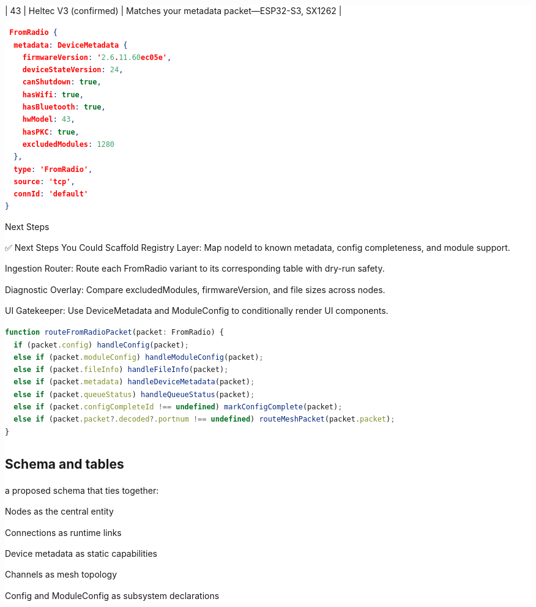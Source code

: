 | 43         | Heltec V3 (confirmed)        | Matches your metadata packet—ESP32-S3, SX1262       |


```json
 FromRadio {
  metadata: DeviceMetadata {
    firmwareVersion: '2.6.11.60ec05e',
    deviceStateVersion: 24,
    canShutdown: true,
    hasWifi: true,
    hasBluetooth: true,
    hwModel: 43,
    hasPKC: true,
    excludedModules: 1280
  },
  type: 'FromRadio',
  source: 'tcp',
  connId: 'default'
}
```
 Next Steps

 ✅ Next Steps You Could Scaffold
Registry Layer: Map nodeId to known metadata, config completeness, and module support.

Ingestion Router: Route each FromRadio variant to its corresponding table with dry-run safety.

Diagnostic Overlay: Compare excludedModules, firmwareVersion, and file sizes across nodes.

UI Gatekeeper: Use DeviceMetadata and ModuleConfig to conditionally render UI components.

```js
function routeFromRadioPacket(packet: FromRadio) {
  if (packet.config) handleConfig(packet);
  else if (packet.moduleConfig) handleModuleConfig(packet);
  else if (packet.fileInfo) handleFileInfo(packet);
  else if (packet.metadata) handleDeviceMetadata(packet);
  else if (packet.queueStatus) handleQueueStatus(packet);
  else if (packet.configCompleteId !== undefined) markConfigComplete(packet);
  else if (packet.packet?.decoded?.portnum !== undefined) routeMeshPacket(packet.packet);
}
```

## Schema and tables

a proposed schema that ties together:

Nodes as the central entity

Connections as runtime links

Device metadata as static capabilities

Channels as mesh topology

Config and ModuleConfig as subsystem declarations
